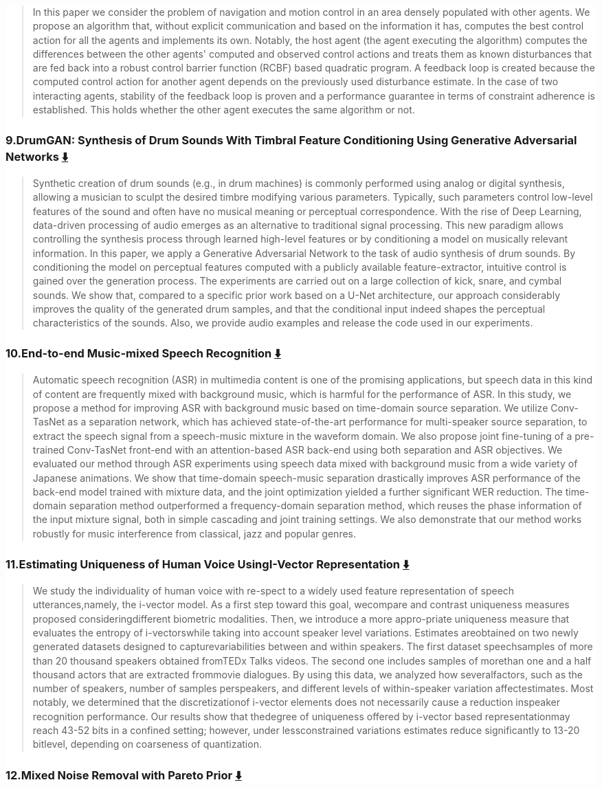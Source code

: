 >  In this paper we consider the problem of navigation and motion control in an area densely populated with other agents. We propose an algorithm that, without explicit communication and based on the information it has, computes the best control action for all the agents and implements its own. Notably, the host agent (the agent executing the algorithm) computes the differences between the other agents' computed and observed control actions and treats them as known disturbances that are fed back into a robust control barrier function (RCBF) based quadratic program. A feedback loop is created because the computed control action for another agent depends on the previously used disturbance estimate. In the case of two interacting agents, stability of the feedback loop is proven and a performance guarantee in terms of constraint adherence is established. This holds whether the other agent executes the same algorithm or not.      
### 9.DrumGAN: Synthesis of Drum Sounds With Timbral Feature Conditioning Using Generative Adversarial Networks  [ :arrow_down: ](https://arxiv.org/pdf/2008.12073.pdf)
>  Synthetic creation of drum sounds (e.g., in drum machines) is commonly performed using analog or digital synthesis, allowing a musician to sculpt the desired timbre modifying various parameters. Typically, such parameters control low-level features of the sound and often have no musical meaning or perceptual correspondence. With the rise of Deep Learning, data-driven processing of audio emerges as an alternative to traditional signal processing. This new paradigm allows controlling the synthesis process through learned high-level features or by conditioning a model on musically relevant information. In this paper, we apply a Generative Adversarial Network to the task of audio synthesis of drum sounds. By conditioning the model on perceptual features computed with a publicly available feature-extractor, intuitive control is gained over the generation process. The experiments are carried out on a large collection of kick, snare, and cymbal sounds. We show that, compared to a specific prior work based on a U-Net architecture, our approach considerably improves the quality of the generated drum samples, and that the conditional input indeed shapes the perceptual characteristics of the sounds. Also, we provide audio examples and release the code used in our experiments.      
### 10.End-to-end Music-mixed Speech Recognition  [ :arrow_down: ](https://arxiv.org/pdf/2008.12048.pdf)
>  Automatic speech recognition (ASR) in multimedia content is one of the promising applications, but speech data in this kind of content are frequently mixed with background music, which is harmful for the performance of ASR. In this study, we propose a method for improving ASR with background music based on time-domain source separation. We utilize Conv-TasNet as a separation network, which has achieved state-of-the-art performance for multi-speaker source separation, to extract the speech signal from a speech-music mixture in the waveform domain. We also propose joint fine-tuning of a pre-trained Conv-TasNet front-end with an attention-based ASR back-end using both separation and ASR objectives. We evaluated our method through ASR experiments using speech data mixed with background music from a wide variety of Japanese animations. We show that time-domain speech-music separation drastically improves ASR performance of the back-end model trained with mixture data, and the joint optimization yielded a further significant WER reduction. The time-domain separation method outperformed a frequency-domain separation method, which reuses the phase information of the input mixture signal, both in simple cascading and joint training settings. We also demonstrate that our method works robustly for music interference from classical, jazz and popular genres.      
### 11.Estimating Uniqueness of Human Voice UsingI-Vector Representation  [ :arrow_down: ](https://arxiv.org/pdf/2008.11985.pdf)
>  We study the individuality of human voice with re-spect to a widely used feature representation of speech utterances,namely, the i-vector model. As a first step toward this goal, wecompare and contrast uniqueness measures proposed consideringdifferent biometric modalities. Then, we introduce a more appro-priate uniqueness measure that evaluates the entropy of i-vectorswhile taking into account speaker level variations. Estimates areobtained on two newly generated datasets designed to capturevariabilities between and within speakers. The first dataset speechsamples of more than 20 thousand speakers obtained fromTEDx Talks videos. The second one includes samples of morethan one and a half thousand actors that are extracted frommovie dialogues. By using this data, we analyzed how severalfactors, such as the number of speakers, number of samples perspeakers, and different levels of within-speaker variation affectestimates. Most notably, we determined that the discretizationof i-vector elements does not necessarily cause a reduction inspeaker recognition performance. Our results show that thedegree of uniqueness offered by i-vector based representationmay reach 43-52 bits in a confined setting; however, under lessconstrained variations estimates reduce significantly to 13-20 bitlevel, depending on coarseness of quantization.      
### 12.Mixed Noise Removal with Pareto Prior  [ :arrow_down: ](https://arxiv.org/pdf/2008.11935.pdf)
